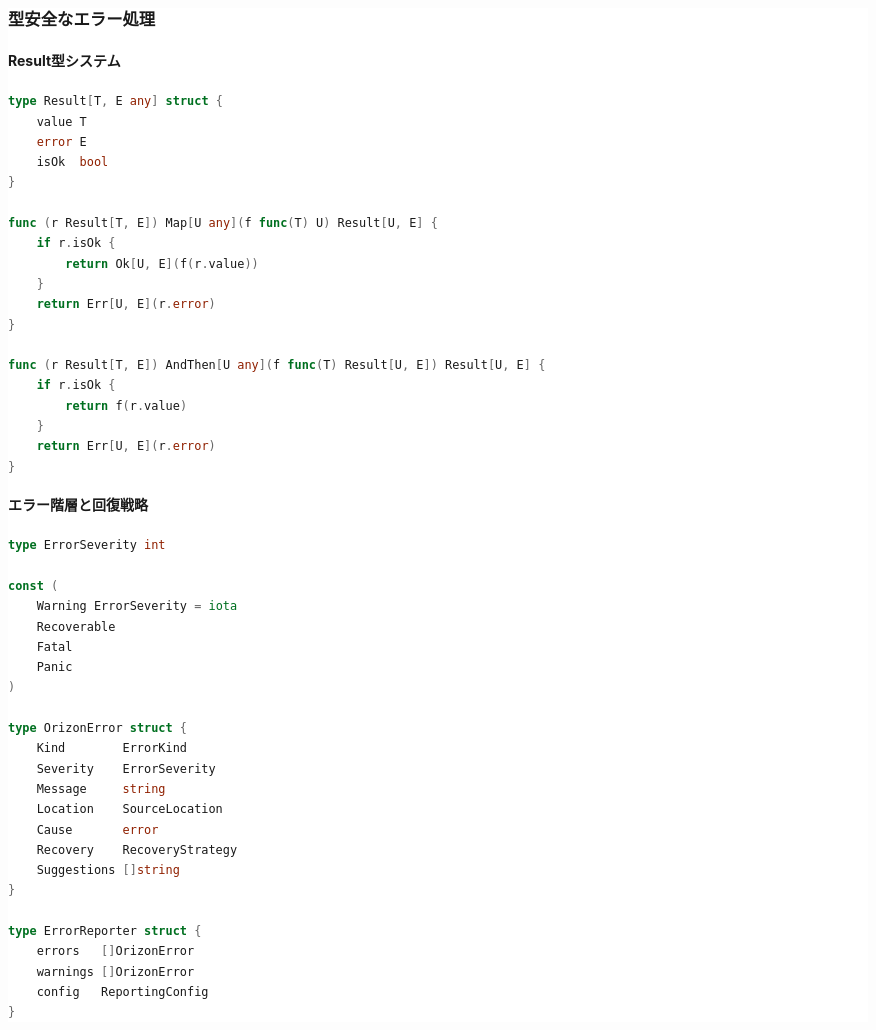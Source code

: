### 型安全なエラー処理

#### Result型システム
```go
type Result[T, E any] struct {
    value T
    error E
    isOk  bool
}

func (r Result[T, E]) Map[U any](f func(T) U) Result[U, E] {
    if r.isOk {
        return Ok[U, E](f(r.value))
    }
    return Err[U, E](r.error)
}

func (r Result[T, E]) AndThen[U any](f func(T) Result[U, E]) Result[U, E] {
    if r.isOk {
        return f(r.value)
    }
    return Err[U, E](r.error)
}
```

#### エラー階層と回復戦略
```go
type ErrorSeverity int

const (
    Warning ErrorSeverity = iota
    Recoverable
    Fatal
    Panic
)

type OrizonError struct {
    Kind        ErrorKind
    Severity    ErrorSeverity
    Message     string
    Location    SourceLocation
    Cause       error
    Recovery    RecoveryStrategy
    Suggestions []string
}

type ErrorReporter struct {
    errors   []OrizonError
    warnings []OrizonError
    config   ReportingConfig
}
```
